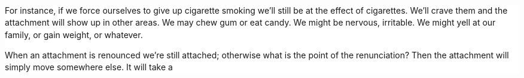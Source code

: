 For instance, if we force ourselves to give up cigarette 
smoking we’ll still be at the effect of cigarettes. We’ll crave 
them and the attachment will show up in other areas. We may 
chew gum or eat candy. We might be nervous, irritable. We 
might yell at our family, or gain weight, or whatever. 

When an attachment is renounced we’re still attached; 
otherwise what is the point of the renunciation? Then the 
attachment will simply move somewhere else. It will take a 
